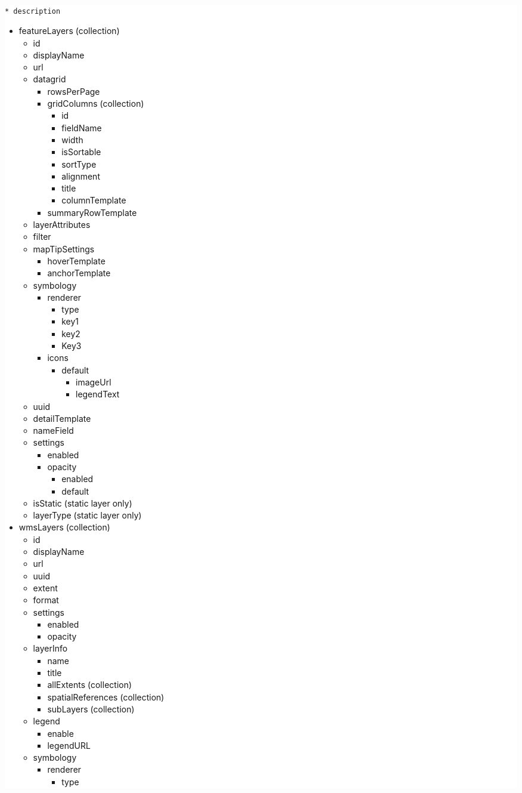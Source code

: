     * description
* featureLayers (collection)
    * id
    * displayName
    * url
    * datagrid
        * rowsPerPage
        * gridColumns (collection)
            * id
            * fieldName
            * width
            * isSortable
            * sortType
            * alignment
            * title
            * columnTemplate
        * summaryRowTemplate
    * layerAttributes
    * filter
    * mapTipSettings
        * hoverTemplate
        * anchorTemplate
    * symbology
        * renderer
            * type
            * key1
            * key2
            * Key3
        * icons
            * default
                * imageUrl
                * legendText
    * uuid
    * detailTemplate
    * nameField
    * settings
        * enabled
        * opacity
            * enabled
            * default
    * isStatic (static layer only)
    * layerType (static layer only)
* wmsLayers (collection)
    * id
    * displayName
    * url
    * uuid
    * extent
    * format
    * settings
        * enabled
        * opacity
    * layerInfo
        * name
        * title
        * allExtents (collection)
        * spatialReferences (collection)
        * subLayers (collection)
    * legend
        * enable
        * legendURL
    * symbology
        * renderer
            * type